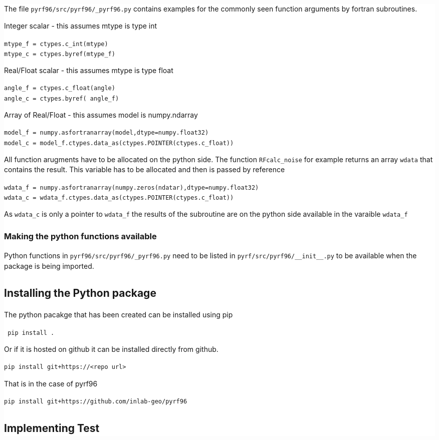 The file `pyrf96/src/pyrf96/_pyrf96.py` contains examples for the commonly seen function arguments by fortran subroutines. 

Integer scalar - this assumes mtype is type int

```
mtype_f = ctypes.c_int(mtype)
mtype_c = ctypes.byref(mtype_f) 
```

Real/Float scalar - this assumes mtype is type float

```
angle_f = ctypes.c_float(angle)
angle_c = ctypes.byref( angle_f) 
```

Array of Real/Float - this assumes model is numpy.ndarray

```
model_f = numpy.asfortranarray(model,dtype=numpy.float32)
model_c = model_f.ctypes.data_as(ctypes.POINTER(ctypes.c_float))
```

All function arugments have to be allocated on the python side. The function `RFcalc_noise` for example returns an array `wdata` that contains the result. This variable has to be allocated and then is passed by reference

```
wdata_f = numpy.asfortranarray(numpy.zeros(ndatar),dtype=numpy.float32)
wdata_c = wdata_f.ctypes.data_as(ctypes.POINTER(ctypes.c_float))
```

As `wdata_c` is only a pointer to `wdata_f` the results of the subroutine are on the python side available in the varaible `wdata_f`


### Making the python functions available

Python functions in `pyrf96/src/pyrf96/_pyrf96.py` need to be listed in  `pyrf/src/pyrf96/__init__.py` to be available when the package is being imported.

## Installing the Python package

The python pacakge that has been created can be installed using pip

```
 pip install .
```

Or if it is hosted on github it can be installed directly from github.

```
pip install git+https://<repo url>
```

That is in the case of pyrf96

```
pip install git+https://github.com/inlab-geo/pyrf96
```

## Implementing Test
